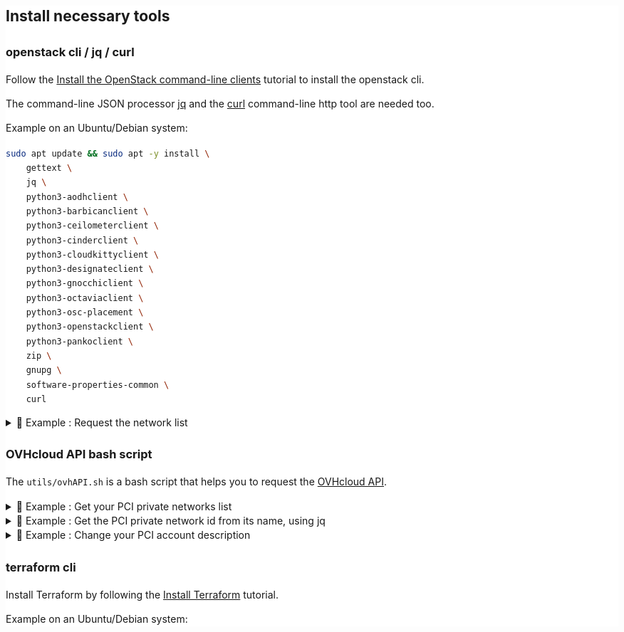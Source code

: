 ## Install necessary tools

### openstack cli / jq / curl

Follow the [Install the OpenStack command-line clients](https://docs.openstack.org/newton/user-guide/common/cli-install-openstack-command-line-clients.html) tutorial to install the openstack cli.

The command-line JSON processor [jq](https://stedolan.github.io/jq) and the [curl](https://curl.se) command-line http tool are needed too.

Example on an Ubuntu/Debian system:

```bash
sudo apt update && sudo apt -y install \
    gettext \
    jq \
    python3-aodhclient \
    python3-barbicanclient \
    python3-ceilometerclient \
    python3-cinderclient \
    python3-cloudkittyclient \
    python3-designateclient \
    python3-gnocchiclient \
    python3-octaviaclient \
    python3-osc-placement \
    python3-openstackclient \
    python3-pankoclient \
    zip \
    gnupg \
    software-properties-common \
    curl
```


<details><summary> 📍 Example : Request the network list</summary></details>


### OVHcloud API bash script

The `utils/ovhAPI.sh` is a bash script that helps you to request the [OVHcloud API](https://api.ovh.com).

<details><summary> 📍 Example : Get your PCI private networks list</summary></details>

<details><summary> 📍 Example : Get the PCI private network id from its name, using jq</summary></details>

<details><summary> 📍 Example : Change your PCI account description</summary></details>

### terraform cli

Install Terraform by following the [Install Terraform](https://developer.hashicorp.com/terraform/tutorials/aws-get-started/install-cli) tutorial.

Example on an Ubuntu/Debian system:
